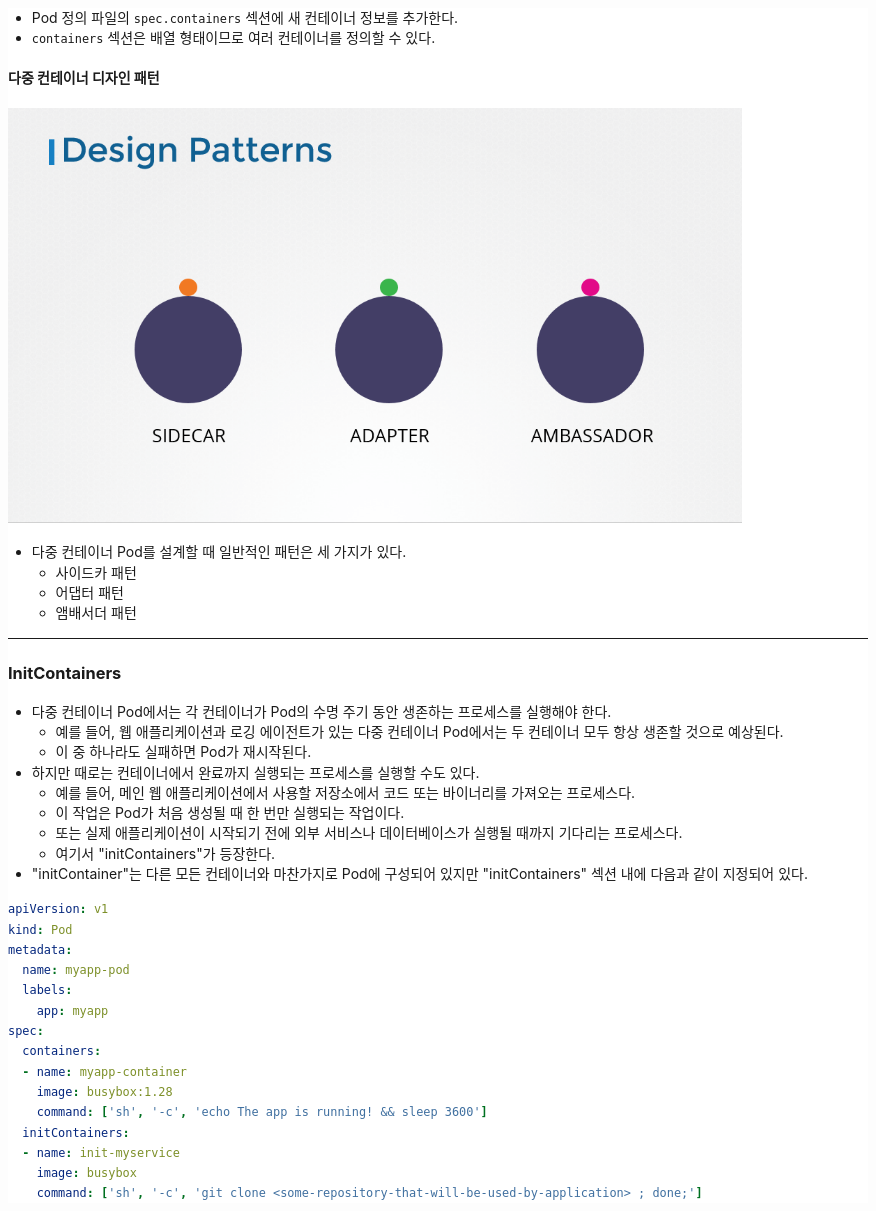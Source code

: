 - Pod 정의 파일의 `spec.containers` 섹션에 새 컨테이너 정보를 추가한다.
- `containers` 섹션은 배열 형태이므로 여러 컨테이너를 정의할 수 있다.

#### 다중 컨테이너 디자인 패턴

![](images/8-multi-coonatiner-design-patterns.png)

- 다중 컨테이너 Pod를 설계할 때 일반적인 패턴은 세 가지가 있다.
  - 사이드카 패턴
  - 어댑터 패턴
  - 앰배서더 패턴

---

### InitContainers

- 다중 컨테이너 Pod에서는 각 컨테이너가 Pod의 수명 주기 동안 생존하는 프로세스를 실행해야 한다.
  - 예를 들어, 웹 애플리케이션과 로깅 에이전트가 있는 다중 컨테이너 Pod에서는 두 컨테이너 모두 항상 생존할 것으로 예상된다.
  - 이 중 하나라도 실패하면 Pod가 재시작된다.
- 하지만 때로는 컨테이너에서 완료까지 실행되는 프로세스를 실행할 수도 있다.
  - 예를 들어, 메인 웹 애플리케이션에서 사용할 저장소에서 코드 또는 바이너리를 가져오는 프로세스다.
  - 이 작업은 Pod가 처음 생성될 때 한 번만 실행되는 작업이다.
  - 또는 실제 애플리케이션이 시작되기 전에 외부 서비스나 데이터베이스가 실행될 때까지 기다리는 프로세스다.
  - 여기서 "initContainers"가 등장한다.
- "initContainer"는 다른 모든 컨테이너와 마찬가지로 Pod에 구성되어 있지만 "initContainers" 섹션 내에 다음과 같이 지정되어 있다.

```yaml
apiVersion: v1
kind: Pod
metadata:
  name: myapp-pod
  labels:
    app: myapp
spec:
  containers:
  - name: myapp-container
    image: busybox:1.28
    command: ['sh', '-c', 'echo The app is running! && sleep 3600']
  initContainers:
  - name: init-myservice
    image: busybox
    command: ['sh', '-c', 'git clone <some-repository-that-will-be-used-by-application> ; done;']
```
